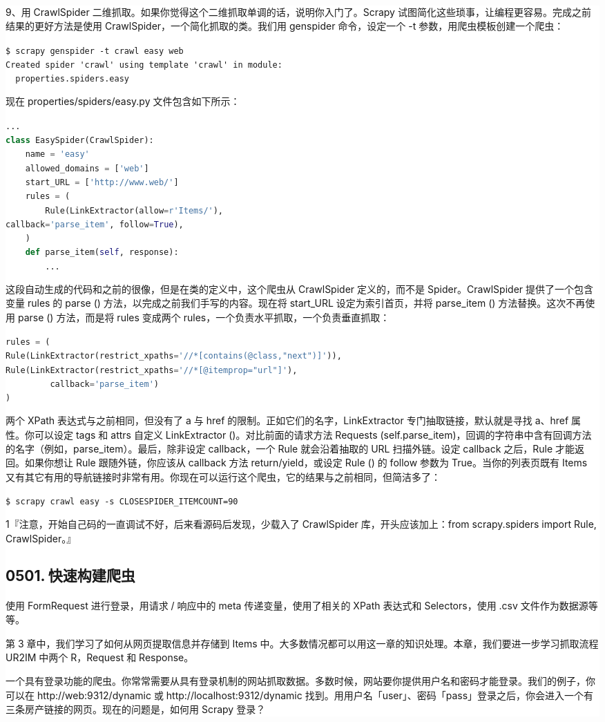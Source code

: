 9、用 CrawlSpider 二维抓取。如果你觉得这个二维抓取单调的话，说明你入门了。Scrapy 试图简化这些琐事，让编程更容易。完成之前结果的更好方法是使用 CrawlSpider，一个简化抓取的类。我们用 genspider 命令，设定一个 -t 参数，用爬虫模板创建一个爬虫：

```
$ scrapy genspider -t crawl easy web
Created spider 'crawl' using template 'crawl' in module:
  properties.spiders.easy
```

现在 properties/spiders/easy.py 文件包含如下所示：

```py
...
class EasySpider(CrawlSpider):
    name = 'easy'
    allowed_domains = ['web']
    start_URL = ['http://www.web/']
    rules = (
        Rule(LinkExtractor(allow=r'Items/'),  
callback='parse_item', follow=True),
    )
    def parse_item(self, response):
        ...
```

这段自动生成的代码和之前的很像，但是在类的定义中，这个爬虫从 CrawlSpider 定义的，而不是 Spider。CrawlSpider 提供了一个包含变量 rules 的 parse () 方法，以完成之前我们手写的内容。现在将 start_URL 设定为索引首页，并将 parse_item () 方法替换。这次不再使用 parse () 方法，而是将 rules 变成两个 rules，一个负责水平抓取，一个负责垂直抓取：

```py
rules = (
Rule(LinkExtractor(restrict_xpaths='//*[contains(@class,"next")]')),
Rule(LinkExtractor(restrict_xpaths='//*[@itemprop="url"]'),
         callback='parse_item')
)
```

两个 XPath 表达式与之前相同，但没有了 a 与 href 的限制。正如它们的名字，LinkExtractor 专门抽取链接，默认就是寻找 a、href 属性。你可以设定 tags 和 attrs 自定义 LinkExtractor ()。对比前面的请求方法 Requests (self.parse_item)，回调的字符串中含有回调方法的名字（例如，parse_item）。最后，除非设定 callback，一个 Rule 就会沿着抽取的 URL 扫描外链。设定 callback 之后，Rule 才能返回。如果你想让 Rule 跟随外链，你应该从 callback 方法 return/yield，或设定 Rule () 的 follow 参数为 True。当你的列表页既有 Items 又有其它有用的导航链接时非常有用。你现在可以运行这个爬虫，它的结果与之前相同，但简洁多了：

```
$ scrapy crawl easy -s CLOSESPIDER_ITEMCOUNT=90
```

1『注意，开始自己码的一直调试不好，后来看源码后发现，少载入了 CrawlSpider 库，开头应该加上：from scrapy.spiders import Rule, CrawlSpider。』

## 0501. 快速构建爬虫

使用 FormRequest 进行登录，用请求 / 响应中的 meta 传递变量，使用了相关的 XPath 表达式和 Selectors，使用 .csv 文件作为数据源等等。

第 3 章中，我们学习了如何从网页提取信息并存储到 Items 中。大多数情况都可以用这一章的知识处理。本章，我们要进一步学习抓取流程 UR2IM 中两个 R，Request 和 Response。

一个具有登录功能的爬虫。你常常需要从具有登录机制的网站抓取数据。多数时候，网站要你提供用户名和密码才能登录。我们的例子，你可以在 http://web:9312/dynamic 或 http://localhost:9312/dynamic 找到。用用户名「user」、密码「pass」登录之后，你会进入一个有三条房产链接的网页。现在的问题是，如何用 Scrapy 登录？
